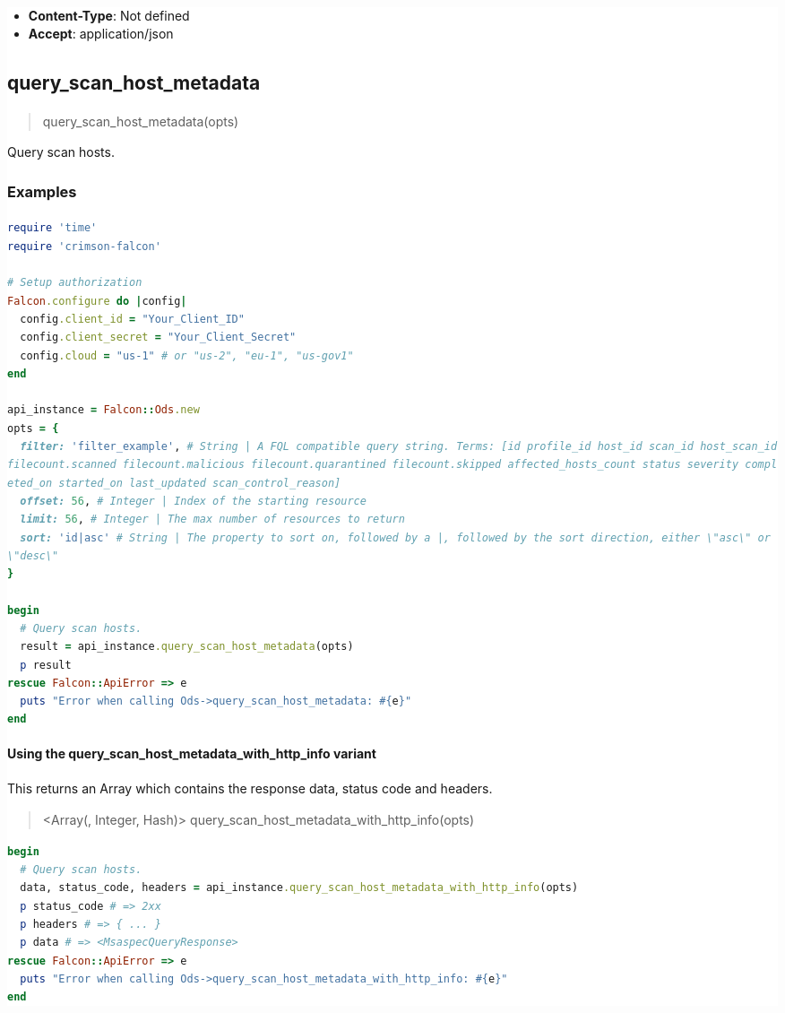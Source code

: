- **Content-Type**: Not defined
- **Accept**: application/json


## query_scan_host_metadata

> <MsaspecQueryResponse> query_scan_host_metadata(opts)

Query scan hosts.

### Examples

```ruby
require 'time'
require 'crimson-falcon'

# Setup authorization
Falcon.configure do |config|
  config.client_id = "Your_Client_ID"
  config.client_secret = "Your_Client_Secret"
  config.cloud = "us-1" # or "us-2", "eu-1", "us-gov1"
end

api_instance = Falcon::Ods.new
opts = {
  filter: 'filter_example', # String | A FQL compatible query string. Terms: [id profile_id host_id scan_id host_scan_id filecount.scanned filecount.malicious filecount.quarantined filecount.skipped affected_hosts_count status severity completed_on started_on last_updated scan_control_reason]
  offset: 56, # Integer | Index of the starting resource
  limit: 56, # Integer | The max number of resources to return
  sort: 'id|asc' # String | The property to sort on, followed by a |, followed by the sort direction, either \"asc\" or \"desc\"
}

begin
  # Query scan hosts.
  result = api_instance.query_scan_host_metadata(opts)
  p result
rescue Falcon::ApiError => e
  puts "Error when calling Ods->query_scan_host_metadata: #{e}"
end
```

#### Using the query_scan_host_metadata_with_http_info variant

This returns an Array which contains the response data, status code and headers.

> <Array(<MsaspecQueryResponse>, Integer, Hash)> query_scan_host_metadata_with_http_info(opts)

```ruby
begin
  # Query scan hosts.
  data, status_code, headers = api_instance.query_scan_host_metadata_with_http_info(opts)
  p status_code # => 2xx
  p headers # => { ... }
  p data # => <MsaspecQueryResponse>
rescue Falcon::ApiError => e
  puts "Error when calling Ods->query_scan_host_metadata_with_http_info: #{e}"
end
```
